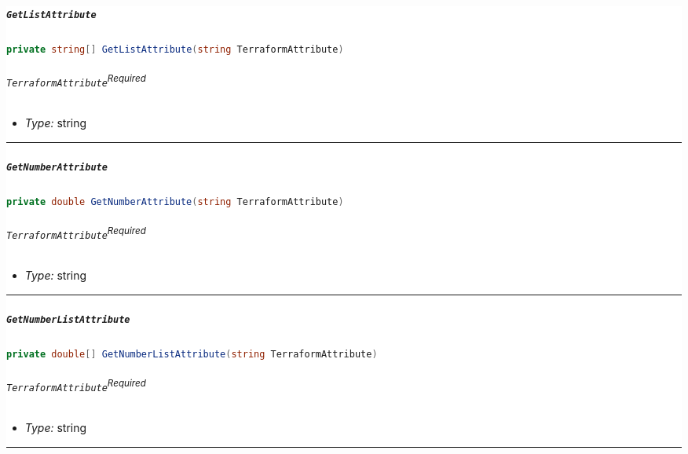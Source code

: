 
##### `GetListAttribute` <a name="GetListAttribute" id="@cdktf/provider-newrelic.dataNewrelicTestGrokPattern.DataNewrelicTestGrokPatternTestGrokAttributesOutputReference.getListAttribute"></a>

```csharp
private string[] GetListAttribute(string TerraformAttribute)
```

###### `TerraformAttribute`<sup>Required</sup> <a name="TerraformAttribute" id="@cdktf/provider-newrelic.dataNewrelicTestGrokPattern.DataNewrelicTestGrokPatternTestGrokAttributesOutputReference.getListAttribute.parameter.terraformAttribute"></a>

- *Type:* string

---

##### `GetNumberAttribute` <a name="GetNumberAttribute" id="@cdktf/provider-newrelic.dataNewrelicTestGrokPattern.DataNewrelicTestGrokPatternTestGrokAttributesOutputReference.getNumberAttribute"></a>

```csharp
private double GetNumberAttribute(string TerraformAttribute)
```

###### `TerraformAttribute`<sup>Required</sup> <a name="TerraformAttribute" id="@cdktf/provider-newrelic.dataNewrelicTestGrokPattern.DataNewrelicTestGrokPatternTestGrokAttributesOutputReference.getNumberAttribute.parameter.terraformAttribute"></a>

- *Type:* string

---

##### `GetNumberListAttribute` <a name="GetNumberListAttribute" id="@cdktf/provider-newrelic.dataNewrelicTestGrokPattern.DataNewrelicTestGrokPatternTestGrokAttributesOutputReference.getNumberListAttribute"></a>

```csharp
private double[] GetNumberListAttribute(string TerraformAttribute)
```

###### `TerraformAttribute`<sup>Required</sup> <a name="TerraformAttribute" id="@cdktf/provider-newrelic.dataNewrelicTestGrokPattern.DataNewrelicTestGrokPatternTestGrokAttributesOutputReference.getNumberListAttribute.parameter.terraformAttribute"></a>

- *Type:* string

---
